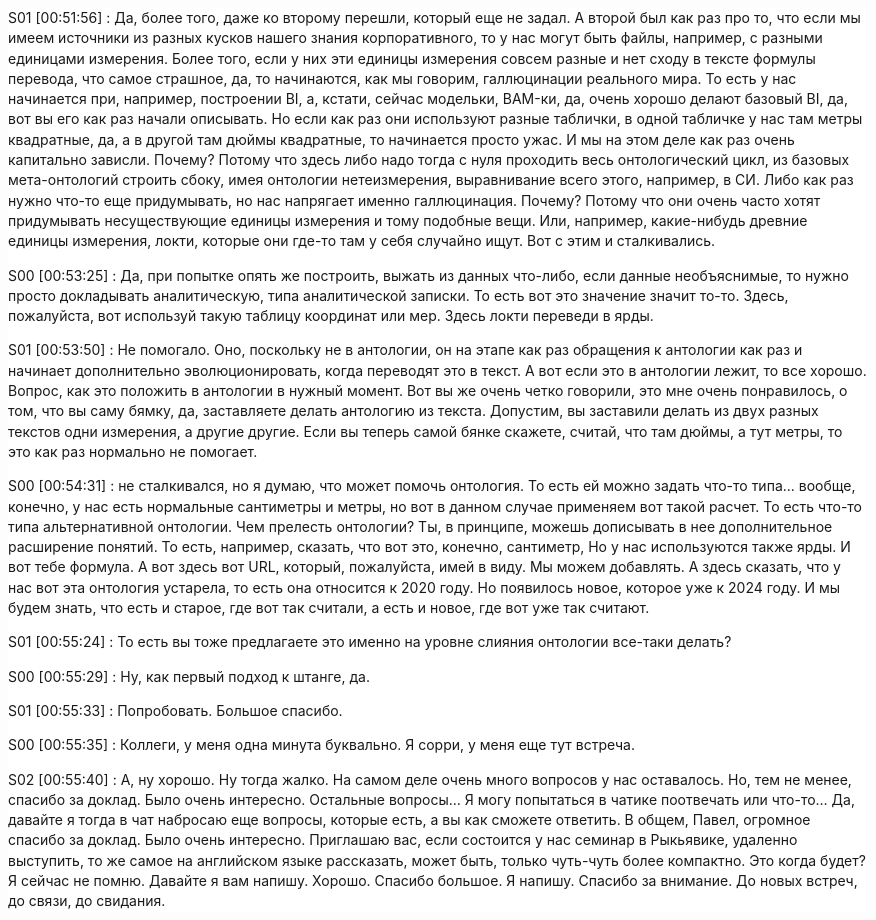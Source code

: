 S01 [00:51:56]  : Да, более того, даже ко второму перешли, который еще не задал. А второй был как раз про то, что если мы имеем источники из разных кусков нашего знания корпоративного, то у нас могут быть файлы, например, с разными единицами измерения. Более того, если у них эти единицы измерения совсем разные и нет сходу в тексте формулы перевода, что самое страшное, да, то начинаются, как мы говорим, галлюцинации реального мира. То есть у нас начинается при, например, построении BI, а, кстати, сейчас модельки, BAM-ки, да, очень хорошо делают базовый BI, да, вот вы его как раз начали описывать. Но если как раз они используют разные таблички, в одной табличке у нас там метры квадратные, да, а в другой там дюймы квадратные, то начинается просто ужас. И мы на этом деле как раз очень капитально зависли. Почему? Потому что здесь либо надо тогда с нуля проходить весь онтологический цикл, из базовых мета-онтологий строить сбоку, имея онтологии нетеизмерения, выравнивание всего этого, например, в СИ. Либо как раз нужно что-то еще придумывать, но нас напрягает именно галлюцинация. Почему? Потому что они очень часто хотят придумывать несуществующие единицы измерения и тому подобные вещи. Или, например, какие-нибудь древние единицы измерения, локти, которые они где-то там у себя случайно ищут. Вот с этим и сталкивались. 

S00 [00:53:25]  : Да, при попытке опять же построить, выжать из данных что-либо, если данные необъяснимые, то нужно просто докладывать аналитическую, типа аналитической записки. То есть вот это значение значит то-то. Здесь, пожалуйста, вот используй такую таблицу координат или мер. Здесь локти переведи в ярды. 

S01 [00:53:50]  : Не помогало. Оно, поскольку не в антологии, он на этапе как раз обращения к антологии как раз и начинает дополнительно эволюционировать, когда переводят это в текст. А вот если это в антологии лежит, то все хорошо. Вопрос, как это положить в антологии в нужный момент. Вот вы же очень четко говорили, это мне очень понравилось, о том, что вы саму бямку, да, заставляете делать антологию из текста. Допустим, вы заставили делать из двух разных текстов одни измерения, а другие другие. Если вы теперь самой бянке скажете, считай, что там дюймы, а тут метры, то это как раз нормально не помогает. 

S00 [00:54:31]  : не сталкивался, но я думаю, что может помочь онтология. То есть ей можно задать что-то типа... вообще, конечно, у нас есть нормальные сантиметры и метры, но вот в данном случае применяем вот такой расчет. То есть что-то типа альтернативной онтологии. Чем прелесть онтологии? Ты, в принципе, можешь дописывать в нее дополнительное расширение понятий. То есть, например, сказать, что вот это, конечно, сантиметр, Но у нас используются также ярды. И вот тебе формула. А вот здесь вот URL, который, пожалуйста, имей в виду. Мы можем добавлять. А здесь сказать, что у нас вот эта онтология устарела, то есть она относится к 2020 году. Но появилось новое, которое уже к 2024 году. И мы будем знать, что есть и старое, где вот так считали, а есть и новое, где вот уже так считают. 

S01 [00:55:24]  : То есть вы тоже предлагаете это именно на уровне слияния онтологии все-таки делать? 

S00 [00:55:29]  : Ну, как первый подход к штанге, да. 

S01 [00:55:33]  : Попробовать. Большое спасибо. 

S00 [00:55:35]  : Коллеги, у меня одна минута буквально. Я сорри, у меня еще тут встреча. 

S02 [00:55:40]  : А, ну хорошо. Ну тогда жалко. На самом деле очень много вопросов у нас оставалось. Но, тем не менее, спасибо за доклад. Было очень интересно. Остальные вопросы… Я могу попытаться в чатике поотвечать или что-то… Да, давайте я тогда в чат набросаю еще вопросы, которые есть, а вы как сможете ответить. В общем, Павел, огромное спасибо за доклад. Было очень интересно. Приглашаю вас, если состоится у нас семинар в Рыкьявике, удаленно выступить, то же самое на английском языке рассказать, может быть, только чуть-чуть более компактно. Это когда будет? Я сейчас не помню. Давайте я вам напишу. Хорошо. Спасибо большое. Я напишу. Спасибо за внимание. До новых встреч, до связи, до свидания. 
